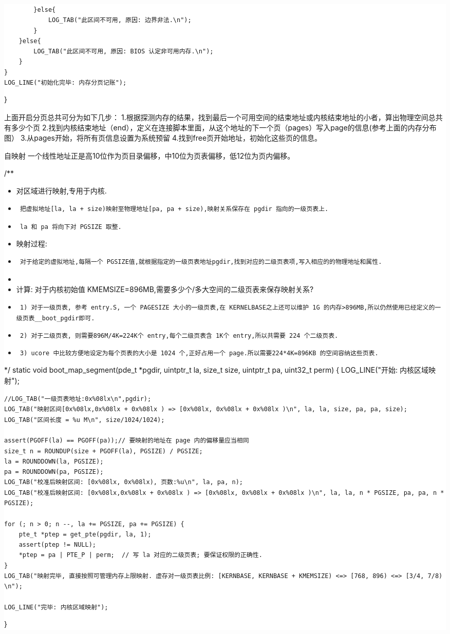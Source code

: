             }else{
                LOG_TAB("此区间不可用, 原因: 边界非法.\n");
            }
        }else{
            LOG_TAB("此区间不可用, 原因: BIOS 认定非可用内存.\n");
        }
    }
    LOG_LINE("初始化完毕: 内存分页记账");
}

上面开启分页总共可分为如下几步：
1.根据探测内存的结果，找到最后一个可用空间的结束地址或内核结束地址的小者，算出物理空间总共有多少个页
2.找到内核结束地址（end），定义在连接脚本里面，从这个地址的下一个页（pages）写入page的信息(参考上面的内存分布图）
3.从pages开始，将所有页信息设置为系统预留
4.找到free页开始地址，初始化这些页的信息。


自映射
一个线性地址正是高10位作为页目录偏移，中10位为页表偏移，低12位为页内偏移。

/**
 * 对区域进行映射,专用于内核.
 *      把虚拟地址[la, la + size)映射至物理地址[pa, pa + size),映射关系保存在 pgdir 指向的一级页表上.
 *      la 和 pa 将向下对 PGSIZE 取整.
 * 映射过程: 
 *      对于给定的虚拟地址,每隔一个 PGSIZE值,就根据指定的一级页表地址pgdir,找到对应的二级页表项,写入相应的的物理地址和属性.
 * 
 * 计算: 对于内核初始值 KMEMSIZE=896MB,需要多少个/多大空间的二级页表来保存映射关系?
 *      1) 对于一级页表, 参考 entry.S, 一个 PAGESIZE 大小的一级页表,在 KERNELBASE之上还可以维护 1G 的内存>896MB,所以仍然使用已经定义的一级页表__boot_pgdir即可.
 *      2) 对于二级页表, 则需要896M/4K=224K个 entry,每个二级页表含 1K个 entry,所以共需要 224 个二级页表.
 *      3) ucore 中比较方便地设定为每个页表的大小是 1024 个,正好占用一个 page.所以需要224*4K=896KB 的空间容纳这些页表.
 */ 
static void
boot_map_segment(pde_t *pgdir, uintptr_t la, size_t size, uintptr_t pa, uint32_t perm) {
    LOG_LINE("开始: 内核区域映射");

    //LOG_TAB("一级页表地址:0x%08lx\n",pgdir);
    LOG_TAB("映射区间[0x%08lx,0x%08lx + 0x%08lx ) => [0x%08lx, 0x%08lx + 0x%08lx )\n", la, la, size, pa, pa, size);
    LOG_TAB("区间长度 = %u M\n", size/1024/1024);

    assert(PGOFF(la) == PGOFF(pa));// 要映射的地址在 page 内的偏移量应当相同
    size_t n = ROUNDUP(size + PGOFF(la), PGSIZE) / PGSIZE;
    la = ROUNDDOWN(la, PGSIZE);
    pa = ROUNDDOWN(pa, PGSIZE);
    LOG_TAB("校准后映射区间: [0x%08lx, 0x%08lx), 页数:%u\n", la, pa, n);
    LOG_TAB("校准后映射区间: [0x%08lx,0x%08lx + 0x%08lx ) => [0x%08lx, 0x%08lx + 0x%08lx )\n", la, la, n * PGSIZE, pa, pa, n * PGSIZE);

    for (; n > 0; n --, la += PGSIZE, pa += PGSIZE) {
        pte_t *ptep = get_pte(pgdir, la, 1);
        assert(ptep != NULL);
        *ptep = pa | PTE_P | perm;  // 写 la 对应的二级页表; 要保证权限的正确性.
    }
    LOG_TAB("映射完毕, 直接按照可管理内存上限映射. 虚存对一级页表比例: [KERNBASE, KERNBASE + KMEMSIZE) <=> [768, 896) <=> [3/4, 7/8)\n");
    
    LOG_LINE("完毕: 内核区域映射");
}

